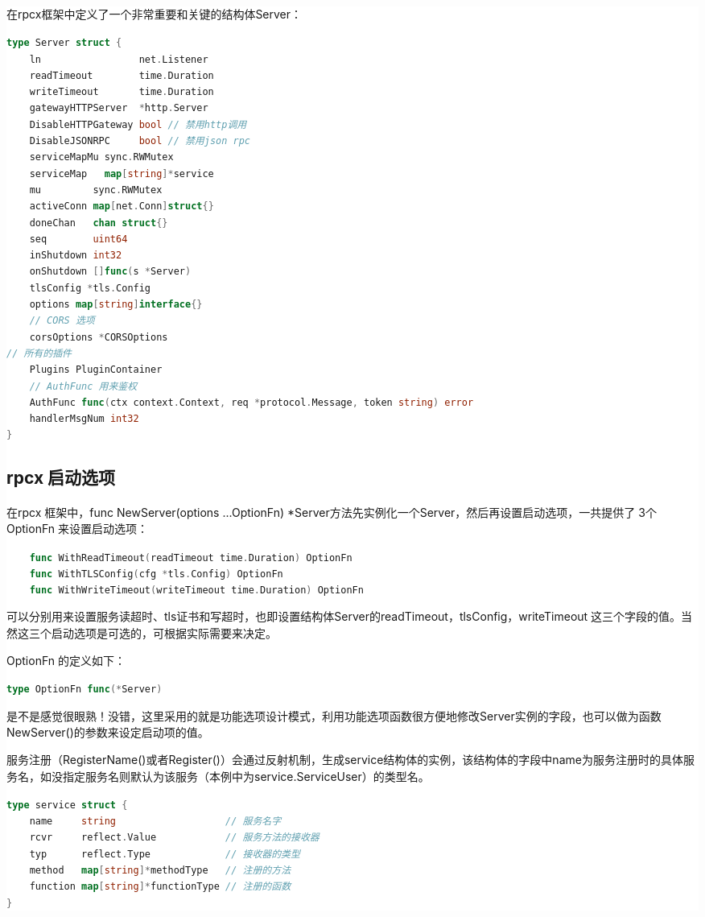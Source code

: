 在rpcx框架中定义了一个非常重要和关键的结构体Server：

```go
type Server struct {
	ln                 net.Listener
	readTimeout        time.Duration
	writeTimeout       time.Duration
	gatewayHTTPServer  *http.Server
	DisableHTTPGateway bool // 禁用http调用
	DisableJSONRPC     bool // 禁用json rpc
	serviceMapMu sync.RWMutex
	serviceMap   map[string]*service
	mu         sync.RWMutex
	activeConn map[net.Conn]struct{}
	doneChan   chan struct{}
	seq        uint64
	inShutdown int32
	onShutdown []func(s *Server)
	tlsConfig *tls.Config
	options map[string]interface{}
	// CORS 选项
	corsOptions *CORSOptions 
// 所有的插件
	Plugins PluginContainer
	// AuthFunc 用来鉴权
	AuthFunc func(ctx context.Context, req *protocol.Message, token string) error
	handlerMsgNum int32
}
```

## rpcx 启动选项

在rpcx 框架中，func NewServer(options ...OptionFn) *Server方法先实例化一个Server，然后再设置启动选项，一共提供了 3个 OptionFn 来设置启动选项：

```go
    func WithReadTimeout(readTimeout time.Duration) OptionFn
    func WithTLSConfig(cfg *tls.Config) OptionFn
    func WithWriteTimeout(writeTimeout time.Duration) OptionFn
```

可以分别用来设置服务读超时、tls证书和写超时，也即设置结构体Server的readTimeout，tlsConfig，writeTimeout 这三个字段的值。当然这三个启动选项是可选的，可根据实际需要来决定。

OptionFn 的定义如下：

```go
type OptionFn func(*Server)
```

是不是感觉很眼熟！没错，这里采用的就是功能选项设计模式，利用功能选项函数很方便地修改Server实例的字段，也可以做为函数NewServer()的参数来设定启动项的值。

服务注册（RegisterName()或者Register()）会通过反射机制，生成service结构体的实例，该结构体的字段中name为服务注册时的具体服务名，如没指定服务名则默认为该服务（本例中为service.ServiceUser）的类型名。

```go
type service struct {
	name     string                   // 服务名字
	rcvr     reflect.Value            // 服务方法的接收器
	typ      reflect.Type             // 接收器的类型
	method   map[string]*methodType   // 注册的方法
	function map[string]*functionType // 注册的函数
}
```
